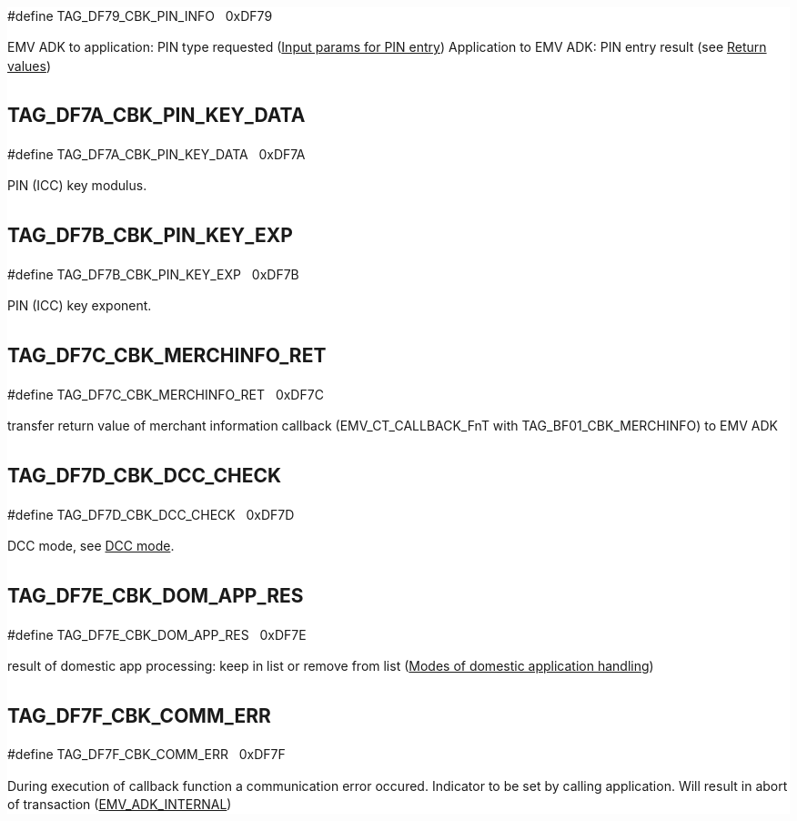 <p>#define TAG_DF79_CBK_PIN_INFO   0xDF79</p>

EMV ADK to application: PIN type requested (<a href="group___a_d_k___p_i_n___i_n_p_u_t.md">Input params for PIN entry</a>)
Application to EMV ADK: PIN entry result (see <a href="group___a_d_k___p_i_n___r_e_t_u_r_n.md">Return values</a>)

## TAG_DF7A_CBK_PIN_KEY_DATA <a href="#ga265096b43775bdbc63d40542ecd1c182" id="ga265096b43775bdbc63d40542ecd1c182"></a>

<p>#define TAG_DF7A_CBK_PIN_KEY_DATA   0xDF7A</p>

PIN (ICC) key modulus.

## TAG_DF7B_CBK_PIN_KEY_EXP <a href="#ga3a0fef9b855fb73018ddf60453df207c" id="ga3a0fef9b855fb73018ddf60453df207c"></a>

<p>#define TAG_DF7B_CBK_PIN_KEY_EXP   0xDF7B</p>

PIN (ICC) key exponent.

## TAG_DF7C_CBK_MERCHINFO_RET <a href="#ga27371b7e2a72e6c133f2c52fda3bb9f7" id="ga27371b7e2a72e6c133f2c52fda3bb9f7"></a>

<p>#define TAG_DF7C_CBK_MERCHINFO_RET   0xDF7C</p>

transfer return value of merchant information callback (EMV_CT_CALLBACK_FnT with TAG_BF01_CBK_MERCHINFO) to EMV ADK

## TAG_DF7D_CBK_DCC_CHECK <a href="#ga866150b1aa87d89f0783c4dd4eeb3d59" id="ga866150b1aa87d89f0783c4dd4eeb3d59"></a>

<p>#define TAG_DF7D_CBK_DCC_CHECK   0xDF7D</p>

DCC mode, see <a href="group___d_c_c___m_o_d_e.md">DCC mode</a>.

## TAG_DF7E_CBK_DOM_APP_RES <a href="#gaa554c75ed30b7eeb73ff2a981b8878eb" id="gaa554c75ed30b7eeb73ff2a981b8878eb"></a>

<p>#define TAG_DF7E_CBK_DOM_APP_RES   0xDF7E</p>

result of domestic app processing: keep in list or remove from list (<a href="group___d_e_f___c_b_k___d_o_m_a_p_p.md">Modes of domestic application handling</a>)

## TAG_DF7F_CBK_COMM_ERR <a href="#ga4f60c8e0ba68025a32ff0c793c13c5f5" id="ga4f60c8e0ba68025a32ff0c793c13c5f5"></a>

<p>#define TAG_DF7F_CBK_COMM_ERR   0xDF7F</p>

During execution of callback function a communication error occured.
Indicator to be set by calling application.
Will result in abort of transaction (<a href="group___a_d_k___r_e_t___c_o_d_e.md#gab0e8158b5e7019f0da44c5cbc37bae3d">EMV_ADK_INTERNAL</a>)
